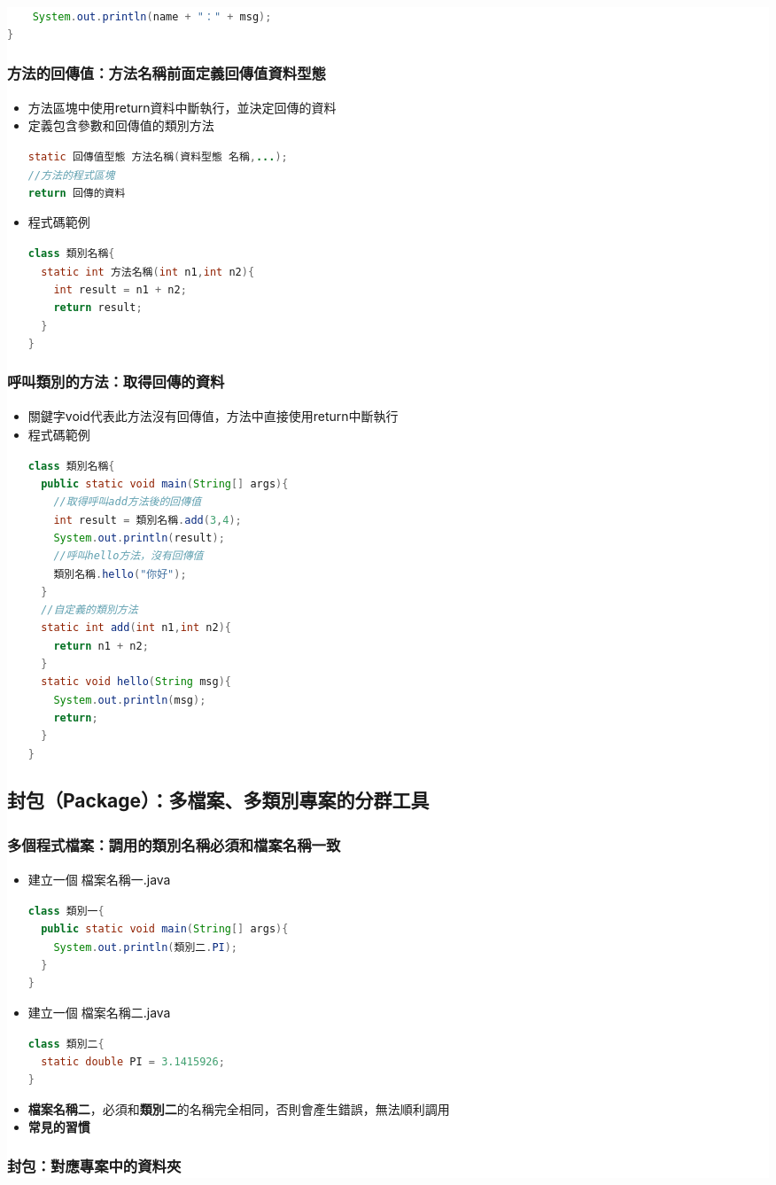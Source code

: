   ```java
      System.out.println(name + "：" + msg);
  }
  ```
### 方法的回傳值：方法名稱前面定義回傳值資料型態
- 方法區塊中使用return資料中斷執行，並決定回傳的資料
- 定義包含參數和回傳值的類別方法
  ```java
  static 回傳值型態 方法名稱(資料型態 名稱,...);
  //方法的程式區塊
  return 回傳的資料
  ```
- 程式碼範例
  ```java
  class 類別名稱{
    static int 方法名稱(int n1,int n2){
      int result = n1 + n2;
      return result;
    }
  }
  ```
### 呼叫類別的方法：取得回傳的資料
- 關鍵字void代表此方法沒有回傳值，方法中直接使用return中斷執行
- 程式碼範例
  ```java
  class 類別名稱{
    public static void main(String[] args){
      //取得呼叫add方法後的回傳值
      int result = 類別名稱.add(3,4);
      System.out.println(result);
      //呼叫hello方法，沒有回傳值
      類別名稱.hello("你好");
    }
    //自定義的類別方法
    static int add(int n1,int n2){
      return n1 + n2;
    }
    static void hello(String msg){
      System.out.println(msg);
      return;
    }
  }
  ```
## 封包（Package）：多檔案、多類別專案的分群工具
### 多個程式檔案：調用的類別名稱必須和檔案名稱一致
- 建立一個 檔案名稱一.java
  ```java
  class 類別一{
    public static void main(String[] args){
      System.out.println(類別二.PI);
    }
  }
  ```
- 建立一個 檔案名稱二.java
  ```java
  class 類別二{
    static double PI = 3.1415926;
  }
  ```
- **檔案名稱二**，必須和**類別二**的名稱完全相同，否則會產生錯誤，無法順利調用
- **常見的習慣**
### 封包：對應專案中的資料夾